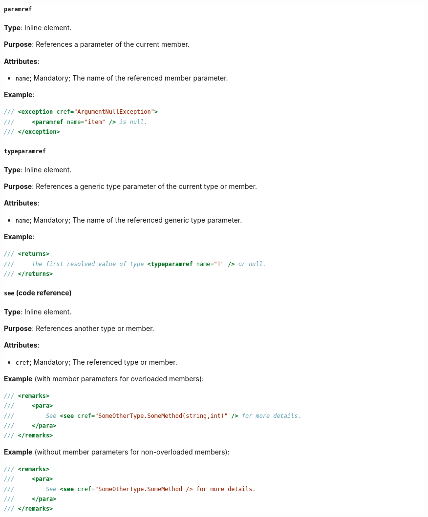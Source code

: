 #### `paramref`

**Type**: Inline element.

**Purpose**: References a parameter of the current member.

**Attributes**:

* `name`; Mandatory; The name of the referenced member parameter.

**Example**:

```c#
/// <exception cref="ArgumentNullException">
///     <paramref name="item" /> is null.
/// </exception>
```

#### `typeparamref`

**Type**: Inline element.

**Purpose**: References a generic type parameter of the current type or member.

**Attributes**:

* `name`; Mandatory; The name of the referenced generic type parameter.

**Example**:

```c#
/// <returns>
///     The first resolved value of type <typeparamref name="T" /> or null.
/// </returns>
```

#### `see` (code reference)

**Type**: Inline element.

**Purpose**: References another type or member.

**Attributes**:

* `cref`; Mandatory; The referenced type or member.

**Example** (with member parameters for overloaded members):

```c#
/// <remarks>
///     <para>
///         See <see cref="SomeOtherType.SomeMethod(string,int)" /> for more details.
///     </para>
/// </remarks>
```

**Example** (without member parameters for non-overloaded members):

```c#
/// <remarks>
///     <para>
///         See <see cref="SomeOtherType.SomeMethod /> for more details.
///     </para>
/// </remarks>
```
